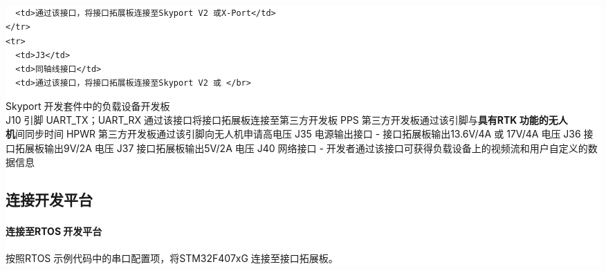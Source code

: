       <td>通过该接口，将接口拓展板连接至Skyport V2 或X-Port</td>
    </tr>
    <tr>
      <td>J3</td>
      <td>同轴线接口</td>
      <td>通过该接口，将接口拓展板连接至Skyport V2 或 </br>
Skyport 开发套件中的负载设备开发板 </td>
    </tr>  
    <tr>
      <td rowspan=3 >J10</td>
      <td rowspan=3>引脚</td>
      <td>UART_TX；UART_RX</td>
      <td>通过该接口将接口拓展板连接至第三方开发板 </td>
    </tr>
    <tr>
      <td>PPS</td>
      <td>第三方开发板通过该引脚与<b>具有RTK 功能的无人</br>机</b>间同步时间</td>
    </tr>
    <tr>
      <td>HPWR</td>
      <td>第三方开发板通过该引脚向无人机申请高电压</td>
    </tr>
    <tr>
      <td>J35</td>
      <td rowspan=3>电源输出接口</td>
      <td rowspan=3>-</td>
      <td>接口拓展板输出13.6V/4A 或 17V/4A 电压</td>
    </tr>
    <tr>
      <td>J36</td>
      <td>接口拓展板输出9V/2A 电压</td>
    </tr>
    <tr>
      <td>J37</td>
      <td>接口拓展板输出5V/2A 电压</td>
    </tr>
    <tr>
      <td>J40</td>
      <td>网络接口</td>
      <td>-</td>
      <td>开发者通过该接口可获得负载设备上的视频流和用户自定义的数据信息</td>
    </tr>
  </tbody>
</table>
</div></div>

## 连接开发平台
#### 连接至RTOS 开发平台
按照RTOS 示例代码中的串口配置项，将STM32F407xG 连接至接口拓展板。
